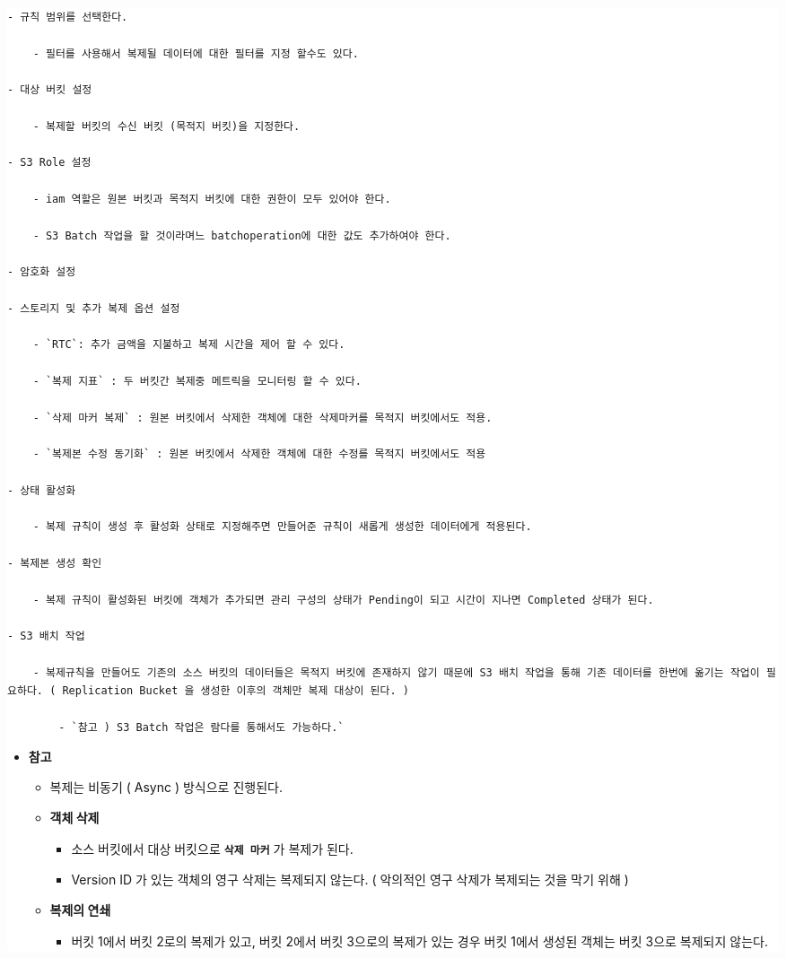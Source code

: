 	- 규칙 범위를 선택한다.
        
		- 필터를 사용해서 복제될 데이터에 대한 필터를 지정 할수도 있다.
    
	- 대상 버킷 설정
        
		- 복제할 버킷의 수신 버킷 (목적지 버킷)을 지정한다.
    
	- S3 Role 설정
        
		- iam 역할은 원본 버킷과 목적지 버킷에 대한 권한이 모두 있어야 한다.
        
		- S3 Batch 작업을 할 것이라며느 batchoperation에 대한 값도 추가하여야 한다.
    
	- 암호화 설정
    
	- 스토리지 및 추가 복제 옵션 설정
        
		- `RTC`: 추가 금액을 지불하고 복제 시간을 제어 할 수 있다.
        
		- `복제 지표` : 두 버킷간 복제중 메트릭을 모니터링 할 수 있다.
        
		- `삭제 마커 복제` : 원본 버킷에서 삭제한 객체에 대한 삭제마커를 목적지 버킷에서도 적용.
        
		- `복제본 수정 동기화` : 원본 버킷에서 삭제한 객체에 대한 수정를 목적지 버킷에서도 적용
    
	- 상태 활성화
        
		- 복제 규칙이 생성 후 활성화 상태로 지정해주면 만들어준 규칙이 새롭게 생성한 데이터에게 적용된다.
    
	- 복제본 생성 확인
        
		- 복제 규칙이 활성화된 버킷에 객체가 추가되면 관리 구성의 상태가 Pending이 되고 시간이 지나면 Completed 상태가 된다.
    
	- S3 배치 작업
        
		- 복제규칙을 만들어도 기존의 소스 버킷의 데이터들은 목적지 버킷에 존재하지 않기 때문에 S3 배치 작업을 통해 기존 데이터를 한번에 옮기는 작업이 필요하다. ( Replication Bucket 을 생성한 이후의 객체만 복제 대상이 된다. )
            
			- `참고 ) S3 Batch 작업은 람다를 통해서도 가능하다.`

- **참고**
    
	- 복제는 비동기 ( Async ) 방식으로 진행된다.
    
	- **객체 삭제**
        
		- 소스 버킷에서 대상 버킷으로 **`삭제 마커`** 가 복제가 된다.
        
		- Version ID 가 있는 객체의 영구 삭제는 복제되지 않는다. ( 악의적인 영구 삭제가 복제되는 것을 막기 위해 )
    
	- **복제의 연쇄**
        
		- 버킷 1에서 버킷 2로의 복제가 있고, 버킷 2에서 버킷 3으로의 복제가 있는 경우 버킷 1에서 생성된 객체는 버킷 3으로 복제되지 않는다.